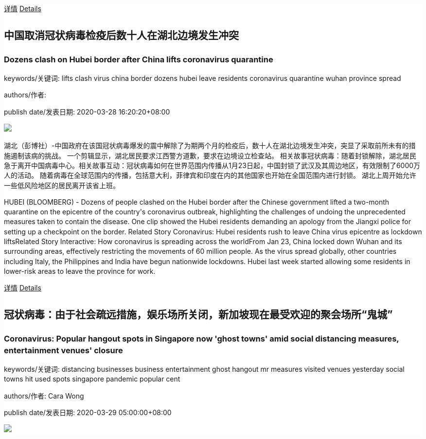[详情](Coronavirus%3A%20Netherlands%20recalls%20defective%20masks%20imported%20from%20China_zh.md) [Details](Coronavirus%3A%20Netherlands%20recalls%20defective%20masks%20imported%20from%20China.md)


## 中国取消冠状病毒检疫后数十人在湖北边境发生冲突

### Dozens clash on Hubei border after China lifts coronavirus quarantine

keywords/关键词: lifts clash virus china border dozens hubei leave residents coronavirus quarantine wuhan province spread

authors/作者: 

publish date/发表日期: 2020-03-28 16:20:20+08:00

![](https://www.straitstimes.com/sites/default/files/styles/x_large/public/articles/2020/03/28/rk_hubeicollage_280320.jpg?itok=kfDQu-qv)

湖北（彭博社）-中国政府在该国冠状病毒爆发的震中解除了为期两个月的检疫后，数十人在湖北边境发生冲突，突显了采取前所未有的措施遏制该病的挑战。
一个剪辑显示，湖北居民要求江西警方道歉，要求在边境设立检查站。
相关故事冠状病毒：随着封锁解除，湖北居民急于离开中国病毒中心。相关故事互动：冠状病毒如何在世界范围内传播从1月23日起，中国封锁了武汉及其周边地区，有效限制了6000万人的活动。
随着病毒在全球范围内的传播，包括意大利，菲律宾和印度在内的其他国家也开始在全国范围内进行封锁。
湖北上周开始允许一些低风险地区的居民离开该省上班。

HUBEI (BLOOMBERG) - Dozens of people clashed on the Hubei border after the Chinese government lifted a two-month quarantine on the epicentre of the country's coronavirus outbreak, highlighting the challenges of undoing the unprecedented measures taken to contain the disease.
One clip showed the Hubei residents demanding an apology from the Jiangxi police for setting up a checkpoint on the border.
Related Story Coronavirus: Hubei residents rush to leave China virus epicentre as lockdown liftsRelated Story Interactive: How coronavirus is spreading across the worldFrom Jan 23, China locked down Wuhan and its surrounding areas, effectively restricting the movements of 60 million people.
As the virus spread globally, other countries including Italy, the Philippines and India have begun nationwide lockdowns.
Hubei last week started allowing some residents in lower-risk areas to leave the province for work.

[详情](Dozens%20clash%20on%20Hubei%20border%20after%20China%20lifts%20coronavirus%20quarantine_zh.md) [Details](Dozens%20clash%20on%20Hubei%20border%20after%20China%20lifts%20coronavirus%20quarantine.md)


## 冠状病毒：由于社会疏远措施，娱乐场所关闭，新加坡现在最受欢迎的聚会场所“鬼城”

### Coronavirus: Popular hangout spots in Singapore now 'ghost towns' amid social distancing measures, entertainment venues' closure

keywords/关键词: distancing businesses business entertainment ghost hangout mr measures visited venues yesterday social towns hit used spots singapore pandemic popular cent

authors/作者: Cara Wong

publish date/发表日期: 2020-03-29 05:00:00+08:00

![](https://www.straitstimes.com/sites/default/files/styles/x_large/public/articles/2020/03/29/ST_20200329_HAJI29OEZG_5560073.jpg?itok=V3GqrHdX)
